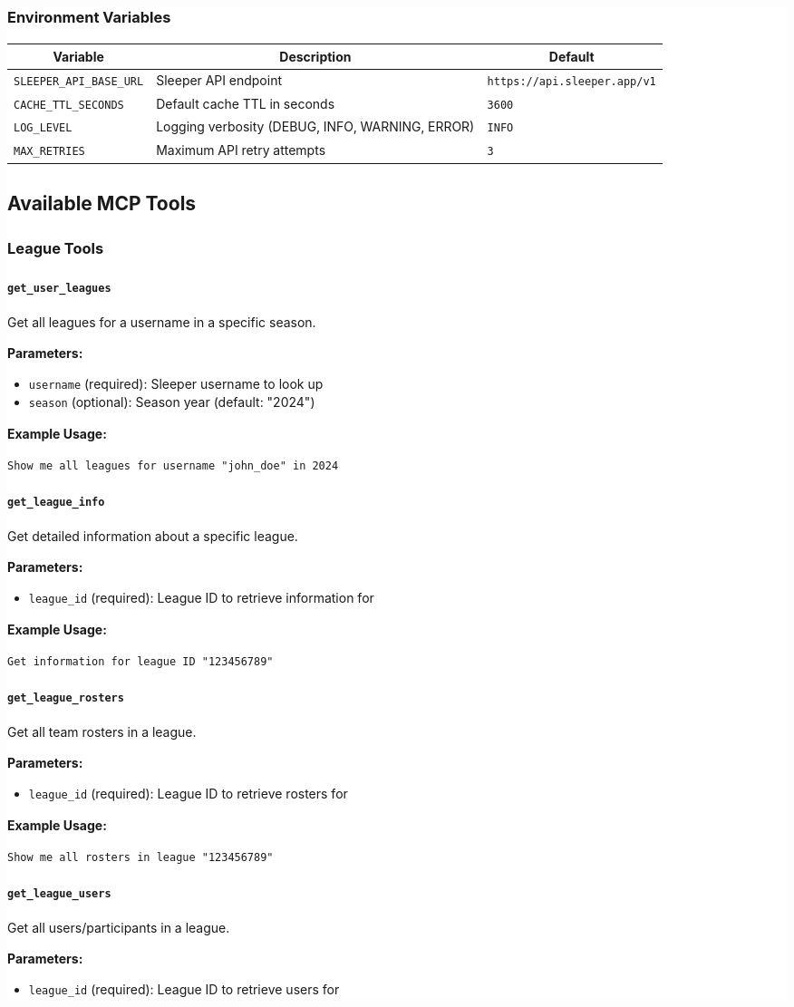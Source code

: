 ### Environment Variables

| Variable | Description | Default |
|----------|-------------|---------|
| `SLEEPER_API_BASE_URL` | Sleeper API endpoint | `https://api.sleeper.app/v1` |
| `CACHE_TTL_SECONDS` | Default cache TTL in seconds | `3600` |
| `LOG_LEVEL` | Logging verbosity (DEBUG, INFO, WARNING, ERROR) | `INFO` |
| `MAX_RETRIES` | Maximum API retry attempts | `3` |

## Available MCP Tools

### League Tools

#### `get_user_leagues`
Get all leagues for a username in a specific season.

**Parameters:**
- `username` (required): Sleeper username to look up
- `season` (optional): Season year (default: "2024")

**Example Usage:**
```
Show me all leagues for username "john_doe" in 2024
```

#### `get_league_info`
Get detailed information about a specific league.

**Parameters:**
- `league_id` (required): League ID to retrieve information for

**Example Usage:**
```
Get information for league ID "123456789"
```

#### `get_league_rosters`
Get all team rosters in a league.

**Parameters:**
- `league_id` (required): League ID to retrieve rosters for

**Example Usage:**
```
Show me all rosters in league "123456789"
```

#### `get_league_users`
Get all users/participants in a league.

**Parameters:**
- `league_id` (required): League ID to retrieve users for
